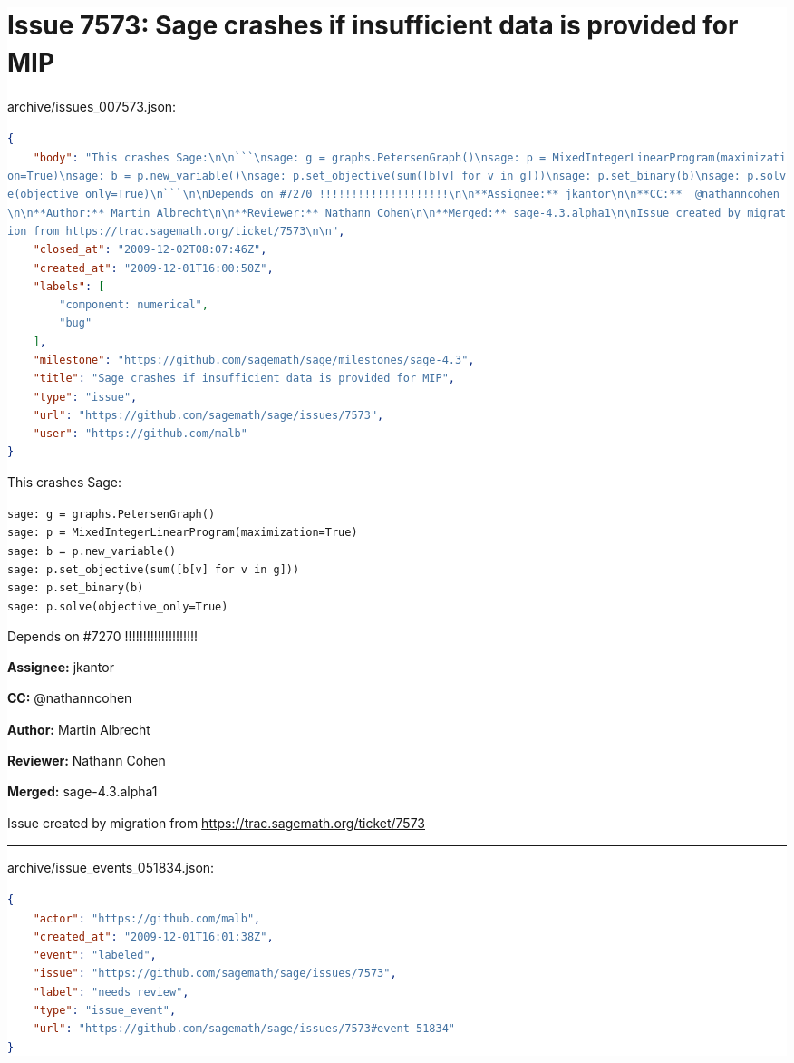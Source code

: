 # Issue 7573: Sage crashes if insufficient data is provided for MIP

archive/issues_007573.json:
```json
{
    "body": "This crashes Sage:\n\n```\nsage: g = graphs.PetersenGraph()\nsage: p = MixedIntegerLinearProgram(maximization=True)\nsage: b = p.new_variable()\nsage: p.set_objective(sum([b[v] for v in g]))\nsage: p.set_binary(b)\nsage: p.solve(objective_only=True)\n```\n\nDepends on #7270 !!!!!!!!!!!!!!!!!!!!\n\n**Assignee:** jkantor\n\n**CC:**  @nathanncohen\n\n**Author:** Martin Albrecht\n\n**Reviewer:** Nathann Cohen\n\n**Merged:** sage-4.3.alpha1\n\nIssue created by migration from https://trac.sagemath.org/ticket/7573\n\n",
    "closed_at": "2009-12-02T08:07:46Z",
    "created_at": "2009-12-01T16:00:50Z",
    "labels": [
        "component: numerical",
        "bug"
    ],
    "milestone": "https://github.com/sagemath/sage/milestones/sage-4.3",
    "title": "Sage crashes if insufficient data is provided for MIP",
    "type": "issue",
    "url": "https://github.com/sagemath/sage/issues/7573",
    "user": "https://github.com/malb"
}
```
This crashes Sage:

```
sage: g = graphs.PetersenGraph()
sage: p = MixedIntegerLinearProgram(maximization=True)
sage: b = p.new_variable()
sage: p.set_objective(sum([b[v] for v in g]))
sage: p.set_binary(b)
sage: p.solve(objective_only=True)
```

Depends on #7270 !!!!!!!!!!!!!!!!!!!!

**Assignee:** jkantor

**CC:**  @nathanncohen

**Author:** Martin Albrecht

**Reviewer:** Nathann Cohen

**Merged:** sage-4.3.alpha1

Issue created by migration from https://trac.sagemath.org/ticket/7573





---

archive/issue_events_051834.json:
```json
{
    "actor": "https://github.com/malb",
    "created_at": "2009-12-01T16:01:38Z",
    "event": "labeled",
    "issue": "https://github.com/sagemath/sage/issues/7573",
    "label": "needs review",
    "type": "issue_event",
    "url": "https://github.com/sagemath/sage/issues/7573#event-51834"
}
```

